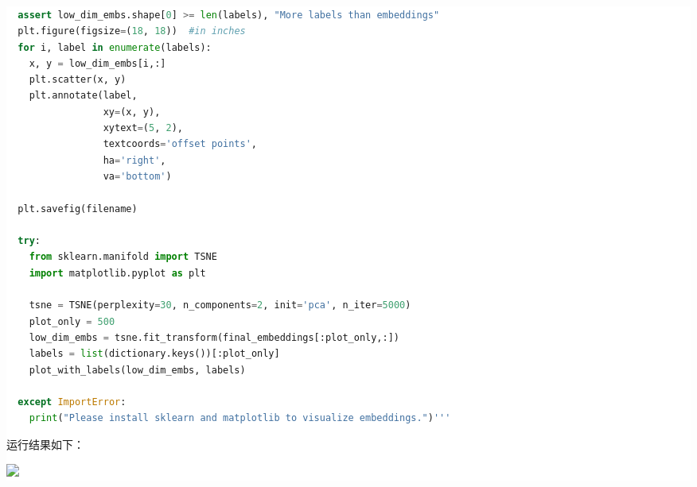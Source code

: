 ```python
  assert low_dim_embs.shape[0] >= len(labels), "More labels than embeddings"
  plt.figure(figsize=(18, 18))  #in inches
  for i, label in enumerate(labels):
    x, y = low_dim_embs[i,:]
    plt.scatter(x, y)
    plt.annotate(label,
                 xy=(x, y),
                 xytext=(5, 2),
                 textcoords='offset points',
                 ha='right',
                 va='bottom')

  plt.savefig(filename)

  try:
    from sklearn.manifold import TSNE
    import matplotlib.pyplot as plt

    tsne = TSNE(perplexity=30, n_components=2, init='pca', n_iter=5000)
    plot_only = 500
    low_dim_embs = tsne.fit_transform(final_embeddings[:plot_only,:])
    labels = list(dictionary.keys())[:plot_only]
    plot_with_labels(low_dim_embs, labels)

  except ImportError:
    print("Please install sklearn and matplotlib to visualize embeddings.")'''
```

运行结果如下：

![](http://peihao.space/img/article/ml/tsne.png)
